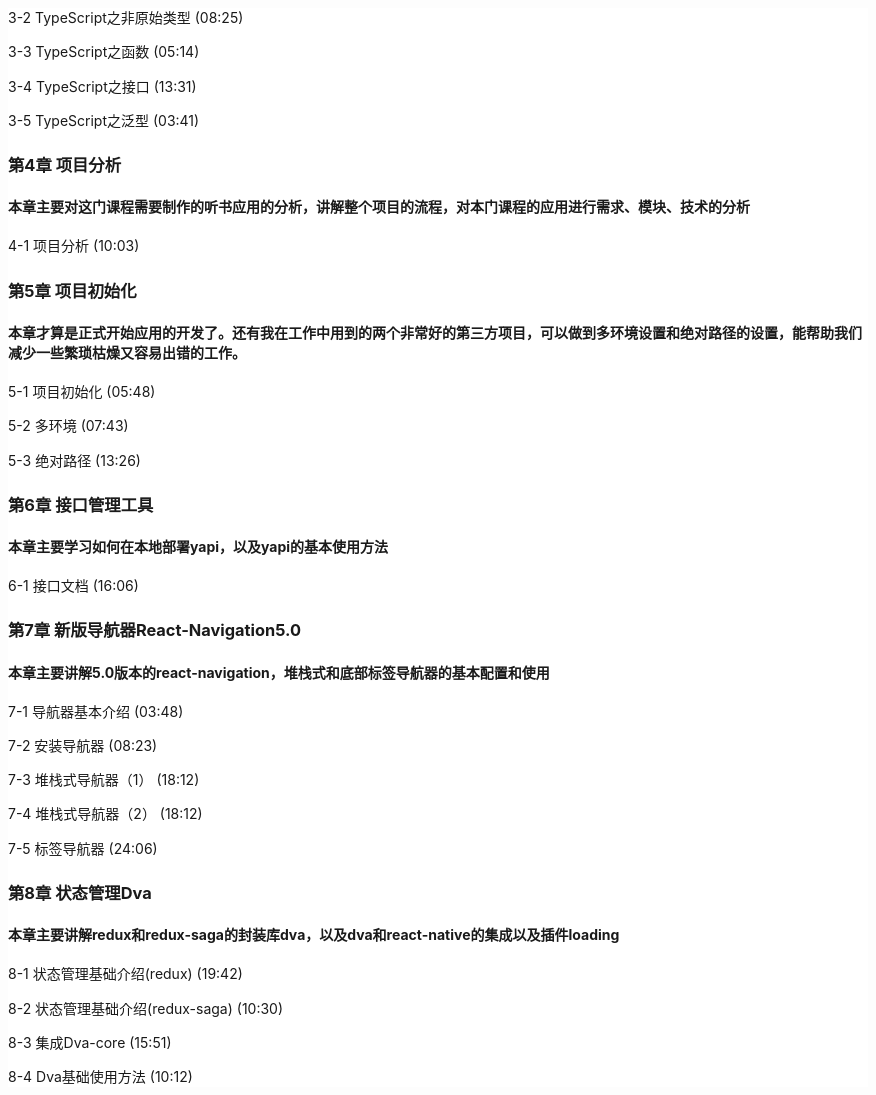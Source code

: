 3-2 TypeScript之非原始类型 (08:25)

3-3 TypeScript之函数 (05:14)

3-4 TypeScript之接口 (13:31)

3-5 TypeScript之泛型 (03:41)


### 第4章 项目分析

#### 本章主要对这门课程需要制作的听书应用的分析，讲解整个项目的流程，对本门课程的应用进行需求、模块、技术的分析
4-1 项目分析 (10:03)


### 第5章 项目初始化

#### 本章才算是正式开始应用的开发了。还有我在工作中用到的两个非常好的第三方项目，可以做到多环境设置和绝对路径的设置，能帮助我们减少一些繁琐枯燥又容易出错的工作。
5-1 项目初始化 (05:48)

5-2 多环境 (07:43)

5-3 绝对路径 (13:26)


### 第6章 接口管理工具

#### 本章主要学习如何在本地部署yapi，以及yapi的基本使用方法
6-1 接口文档 (16:06)


### 第7章 新版导航器React-Navigation5.0

#### 本章主要讲解5.0版本的react-navigation，堆栈式和底部标签导航器的基本配置和使用
7-1 导航器基本介绍 (03:48)

7-2 安装导航器 (08:23)

7-3 堆栈式导航器（1） (18:12)

7-4 堆栈式导航器（2） (18:12)

7-5 标签导航器 (24:06)


### 第8章 状态管理Dva 

#### 本章主要讲解redux和redux-saga的封装库dva，以及dva和react-native的集成以及插件loading
8-1 状态管理基础介绍(redux) (19:42)

8-2 状态管理基础介绍(redux-saga) (10:30)

8-3 集成Dva-core (15:51)

8-4 Dva基础使用方法 (10:12)
